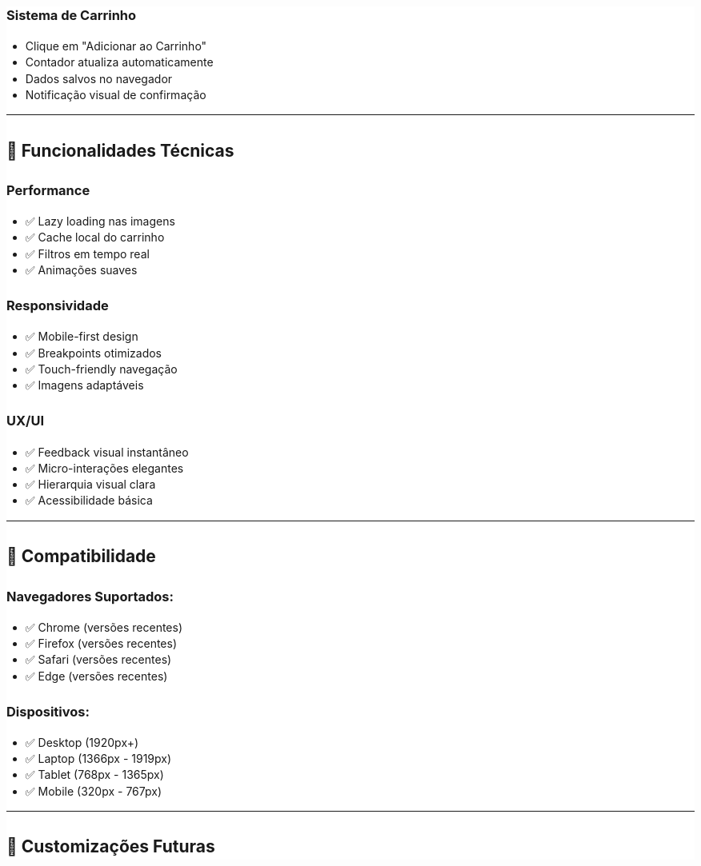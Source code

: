 ### **Sistema de Carrinho**
- Clique em "Adicionar ao Carrinho"
- Contador atualiza automaticamente
- Dados salvos no navegador
- Notificação visual de confirmação

---

## 🎯 Funcionalidades Técnicas

### **Performance**
- ✅ Lazy loading nas imagens
- ✅ Cache local do carrinho
- ✅ Filtros em tempo real
- ✅ Animações suaves

### **Responsividade**
- ✅ Mobile-first design
- ✅ Breakpoints otimizados
- ✅ Touch-friendly navegação
- ✅ Imagens adaptáveis

### **UX/UI**
- ✅ Feedback visual instantâneo
- ✅ Micro-interações elegantes
- ✅ Hierarquia visual clara
- ✅ Acessibilidade básica

---

## 📱 Compatibilidade

### **Navegadores Suportados:**
- ✅ Chrome (versões recentes)
- ✅ Firefox (versões recentes)
- ✅ Safari (versões recentes)
- ✅ Edge (versões recentes)

### **Dispositivos:**
- ✅ Desktop (1920px+)
- ✅ Laptop (1366px - 1919px)
- ✅ Tablet (768px - 1365px)
- ✅ Mobile (320px - 767px)

---

## 🔧 Customizações Futuras
